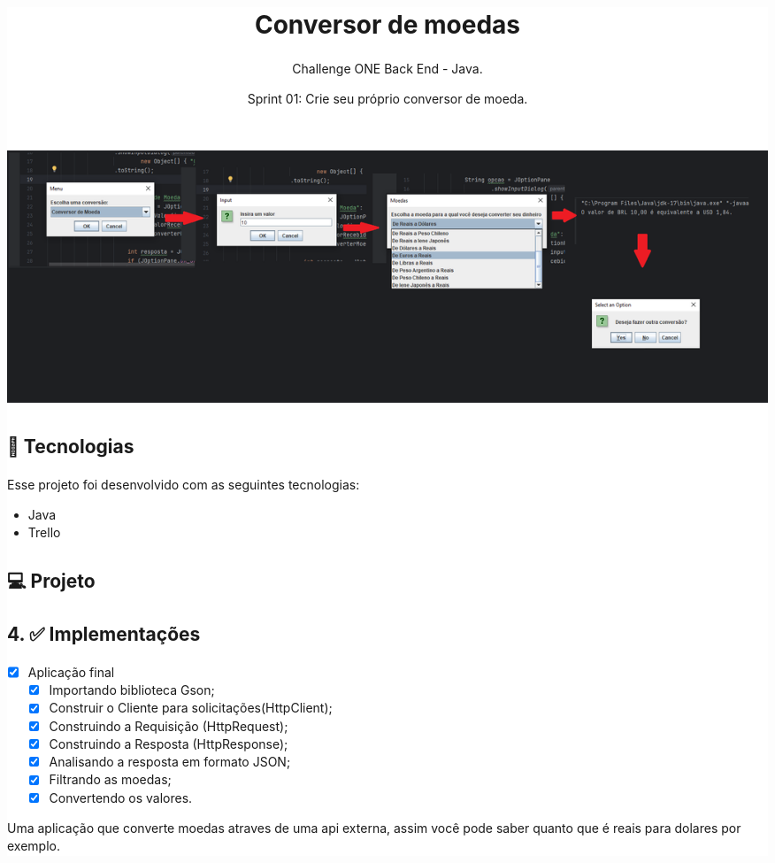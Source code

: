 <h1 align="center"> Conversor de moedas </h1>

<p align="center">
Challenge ONE Back End - Java.</p>
<p align="center">
Sprint 01: Crie seu próprio conversor de moeda.</p>


<br>

<p align="center">
  <img alt="Imagem Conversor" src="desafio.png" width="100%">
</p>

## 🚀 Tecnologias

Esse projeto foi desenvolvido com as seguintes tecnologias:

- Java
- Trello

## 💻 Projeto

## 4. ✅ Implementações
- [x] Aplicação final
    - [x] Importando biblioteca Gson;
    - [x] Construir o Cliente para solicitações(HttpClient);
    - [x] Construindo a Requisição (HttpRequest);
    - [x] Construindo a Resposta (HttpResponse);
    - [x] Analisando a resposta em formato JSON;
    - [x] Filtrando as moedas;
    - [x] Convertendo os valores.

Uma aplicação que converte moedas atraves de uma api externa, assim você pode saber quanto que é reais para dolares por exemplo.
